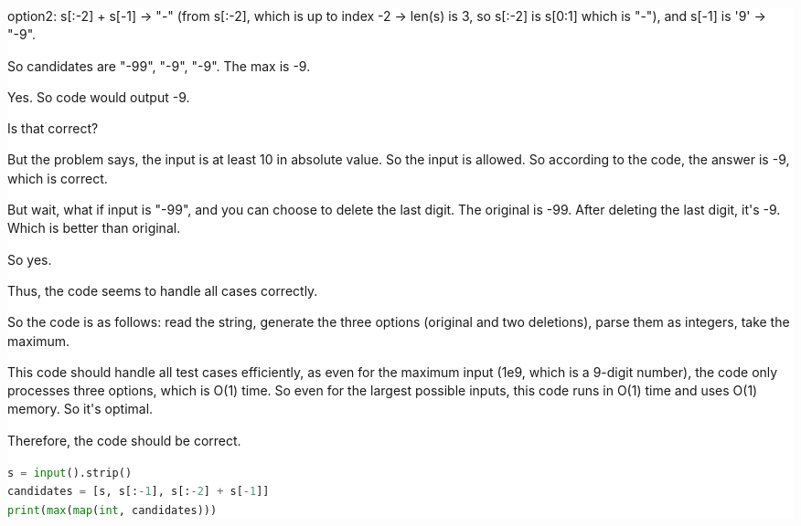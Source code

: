 option2: s[:-2] + s[-1] → "-" (from s[:-2], which is up to index -2 → len(s) is 3, so s[:-2] is s[0:1] which is "-"), and s[-1] is '9' → "-9".

So candidates are "-99", "-9", "-9". The max is -9.

Yes. So code would output -9.

Is that correct?

But the problem says, the input is at least 10 in absolute value. So the input is allowed. So according to the code, the answer is -9, which is correct.

But wait, what if input is "-99", and you can choose to delete the last digit. The original is -99. After deleting the last digit, it's -9. Which is better than original.

So yes.

Thus, the code seems to handle all cases correctly.

So the code is as follows: read the string, generate the three options (original and two deletions), parse them as integers, take the maximum.

This code should handle all test cases efficiently, as even for the maximum input (1e9, which is a 9-digit number), the code only processes three options, which is O(1) time. So even for the largest possible inputs, this code runs in O(1) time and uses O(1) memory. So it's optimal.

Therefore, the code should be correct.
</think>

```python
s = input().strip()
candidates = [s, s[:-1], s[:-2] + s[-1]]
print(max(map(int, candidates)))
```
